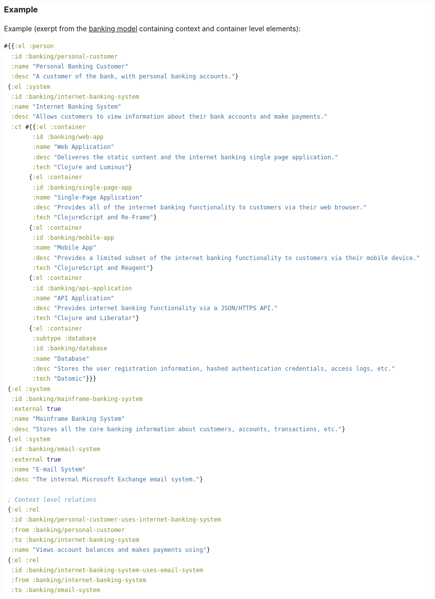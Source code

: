 ### Example
Example (exerpt from the [banking model](/models/banking/model.edn) containing
context and container level elements):

```clojure
#{{:el :person
  :id :banking/personal-customer
  :name "Personal Banking Customer"
  :desc "A customer of the bank, with personal banking accounts."}
 {:el :system
  :id :banking/internet-banking-system
  :name "Internet Banking System"
  :desc "Allows customers to view information about their bank accounts and make payments."
  :ct #{{:el :container
        :id :banking/web-app
        :name "Web Application"
        :desc "Deliveres the static content and the internet banking single page application."
        :tech "Clojure and Luminus"}
       {:el :container
        :id :banking/single-page-app
        :name "Single-Page Application"
        :desc "Provides all of the internet banking functionality to customers via their web browser."
        :tech "ClojureScript and Re-Frame"}
       {:el :container
        :id :banking/mobile-app
        :name "Mobile App"
        :desc "Provides a limited subset of the internet banking functionality to customers via their mobile device."
        :tech "ClojureScript and Reagent"}
       {:el :container
        :id :banking/api-application
        :name "API Application"
        :desc "Provides internet banking functionality via a JSON/HTTPS API."
        :tech "Clojure and Liberator"}
       {:el :container
        :subtype :database
        :id :banking/database
        :name "Database"
        :desc "Stores the user registration information, hashed authentication credentials, access logs, etc."
        :tech "Datomic"}}}
 {:el :system
  :id :banking/mainframe-banking-system
  :external true
  :name "Mainframe Banking System"
  :desc "Stores all the core banking information about customers, accounts, transactions, etc."}
 {:el :system
  :id :banking/email-system
  :external true
  :name "E-mail System"
  :desc "The internal Microsoft Exchange email system."}

 ; Context level relations 
 {:el :rel
  :id :banking/personal-customer-uses-internet-banking-system
  :from :banking/personal-customer
  :to :banking/internet-banking-system
  :name "Views account balances and makes payments using"}
 {:el :rel
  :id :banking/internet-banking-system-uses-email-system
  :from :banking/internet-banking-system
  :to :banking/email-system
```